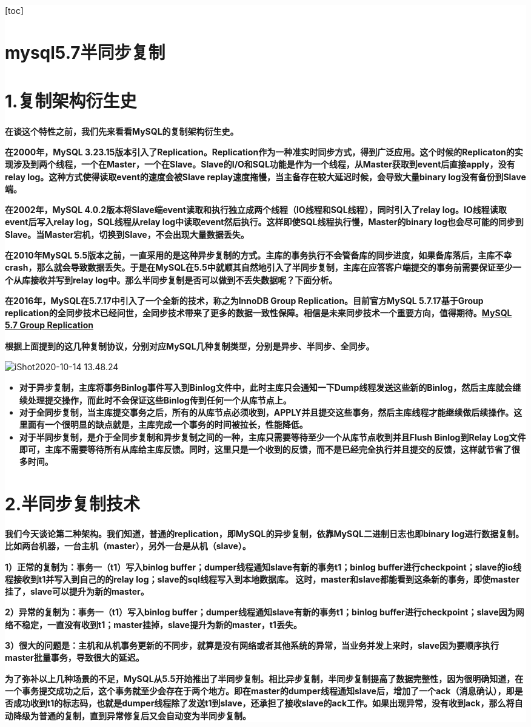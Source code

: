 [toc]



# mysql5.7半同步复制

# 1.复制架构衍生史

**在谈这个特性之前，我们先来看看MySQL的复制架构衍生史。**

**在2000年，MySQL 3.23.15版本引入了Replication。Replication作为一种准实时同步方式，得到广泛应用。这个时候的Replicaton的实现涉及到两个线程，一个在Master，一个在Slave。Slave的I/O和SQL功能是作为一个线程，从Master获取到event后直接apply，没有relay log。这种方式使得读取event的速度会被Slave replay速度拖慢，当主备存在较大延迟时候，会导致大量binary log没有备份到Slave端。**

**在2002年，MySQL 4.0.2版本将Slave端event读取和执行独立成两个线程（IO线程和SQL线程），同时引入了relay log。IO线程读取event后写入relay log，SQL线程从relay log中读取event然后执行。这样即使SQL线程执行慢，Master的binary log也会尽可能的同步到Slave。当Master宕机，切换到Slave，不会出现大量数据丢失。**

**在2010年MySQL 5.5版本之前，一直采用的是这种异步复制的方式。主库的事务执行不会管备库的同步进度，如果备库落后，主库不幸crash，那么就会导致数据丢失。于是在MySQL在5.5中就顺其自然地引入了半同步复制，主库在应答客户端提交的事务前需要保证至少一个从库接收并写到relay log中。那么半同步复制是否可以做到不丢失数据呢？下面分析。**

**在2016年，MySQL在5.7.17中引入了一个全新的技术，称之为InnoDB Group Replication。目前官方MySQL 5.7.17基于Group replication的全同步技术已经问世，全同步技术带来了更多的数据一致性保障。相信是未来同步技术一个重要方向，值得期待。[MySQL 5.7 Group Replication](https://dev.mysql.com/doc/refman/5.7/en/group-replication.html)**

**根据上面提到的这几种复制协议，分别对应MySQL几种复制类型，分别是异步、半同步、全同步。**

![iShot2020-10-14 13.48.24](https://gitea.pptfz.cn/pptfz/picgo-images/raw/branch/master/img/iShot2020-10-14%2013.48.24.png)

- **对于异步复制，主库将事务Binlog事件写入到Binlog文件中，此时主库只会通知一下Dump线程发送这些新的Binlog，然后主库就会继续处理提交操作，而此时不会保证这些Binlog传到任何一个从库节点上。**
- **对于全同步复制，当主库提交事务之后，所有的从库节点必须收到，APPLY并且提交这些事务，然后主库线程才能继续做后续操作。这里面有一个很明显的缺点就是，主库完成一个事务的时间被拉长，性能降低。**
- **对于半同步复制，是介于全同步复制和异步复制之间的一种，主库只需要等待至少一个从库节点收到并且Flush Binlog到Relay Log文件即可，主库不需要等待所有从库给主库反馈。同时，这里只是一个收到的反馈，而不是已经完全执行并且提交的反馈，这样就节省了很多时间。**



# 2.半同步复制技术

**我们今天谈论第二种架构。我们知道，普通的replication，即MySQL的异步复制，依靠MySQL二进制日志也即binary log进行数据复制。比如两台机器，一台主机（master），另外一台是从机（slave）。**

**1）正常的复制为：事务一（t1）写入binlog buffer；dumper线程通知slave有新的事务t1；binlog buffer进行checkpoint；slave的io线程接收到t1并写入到自己的的relay log；slave的sql线程写入到本地数据库。 这时，master和slave都能看到这条新的事务，即使master挂了，slave可以提升为新的master。**

**2）异常的复制为：事务一（t1）写入binlog buffer；dumper线程通知slave有新的事务t1；binlog buffer进行checkpoint；slave因为网络不稳定，一直没有收到t1；master挂掉，slave提升为新的master，t1丢失。**

**3）很大的问题是：主机和从机事务更新的不同步，就算是没有网络或者其他系统的异常，当业务并发上来时，slave因为要顺序执行master批量事务，导致很大的延迟。**

**为了弥补以上几种场景的不足，MySQL从5.5开始推出了半同步复制。相比异步复制，半同步复制提高了数据完整性，因为很明确知道，在一个事务提交成功之后，这个事务就至少会存在于两个地方。即在master的dumper线程通知slave后，增加了一个ack（消息确认），即是否成功收到t1的标志码，也就是dumper线程除了发送t1到slave，还承担了接收slave的ack工作。如果出现异常，没有收到ack，那么将自动降级为普通的复制，直到异常修复后又会自动变为半同步复制。**
